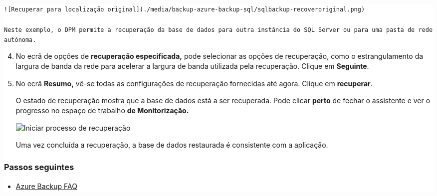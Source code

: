     ![Recuperar para localização original](./media/backup-azure-backup-sql/sqlbackup-recoveroriginal.png)

    Neste exemplo, o DPM permite a recuperação da base de dados para outra instância do SQL Server ou para uma pasta de rede autónoma.
4. No ecrã de opções de **recuperação especificada,** pode selecionar as opções de recuperação, como o estrangulamento da largura de banda da rede para acelerar a largura de banda utilizada pela recuperação. Clique em **Seguinte**.
5. No ecrã **Resumo,** vê-se todas as configurações de recuperação fornecidas até agora. Clique em **recuperar**.

    O estado de recuperação mostra que a base de dados está a ser recuperada. Pode clicar **perto** de fechar o assistente e ver o progresso no espaço de trabalho **de Monitorização.**

    ![Iniciar processo de recuperação](./media/backup-azure-backup-sql/sqlbackup-recoverying.png)

    Uma vez concluída a recuperação, a base de dados restaurada é consistente com a aplicação.

### <a name="next-steps"></a>Passos seguintes

* [Azure Backup FAQ](backup-azure-backup-faq.md)
